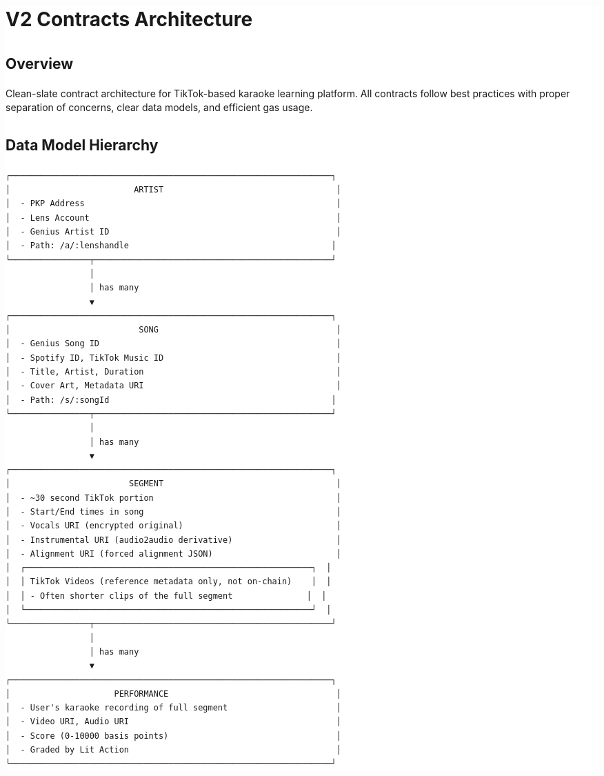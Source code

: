 # V2 Contracts Architecture

## Overview

Clean-slate contract architecture for TikTok-based karaoke learning platform. All contracts follow best practices with proper separation of concerns, clear data models, and efficient gas usage.

## Data Model Hierarchy

```
┌─────────────────────────────────────────────────────────────────┐
│                         ARTIST                                   │
│  - PKP Address                                                   │
│  - Lens Account                                                  │
│  - Genius Artist ID                                              │
│  - Path: /a/:lenshandle                                         │
└────────────────┬────────────────────────────────────────────────┘
                 │
                 │ has many
                 ▼
┌─────────────────────────────────────────────────────────────────┐
│                          SONG                                    │
│  - Genius Song ID                                                │
│  - Spotify ID, TikTok Music ID                                   │
│  - Title, Artist, Duration                                       │
│  - Cover Art, Metadata URI                                       │
│  - Path: /s/:songId                                             │
└────────────────┬────────────────────────────────────────────────┘
                 │
                 │ has many
                 ▼
┌─────────────────────────────────────────────────────────────────┐
│                        SEGMENT                                   │
│  - ~30 second TikTok portion                                     │
│  - Start/End times in song                                       │
│  - Vocals URI (encrypted original)                               │
│  - Instrumental URI (audio2audio derivative)                     │
│  - Alignment URI (forced alignment JSON)                         │
│  ┌──────────────────────────────────────────────────────────┐  │
│  │ TikTok Videos (reference metadata only, not on-chain)    │  │
│  │ - Often shorter clips of the full segment               │  │
│  └──────────────────────────────────────────────────────────┘  │
└────────────────┬────────────────────────────────────────────────┘
                 │
                 │ has many
                 ▼
┌─────────────────────────────────────────────────────────────────┐
│                     PERFORMANCE                                  │
│  - User's karaoke recording of full segment                      │
│  - Video URI, Audio URI                                          │
│  - Score (0-10000 basis points)                                  │
│  - Graded by Lit Action                                          │
└─────────────────────────────────────────────────────────────────┘
```
